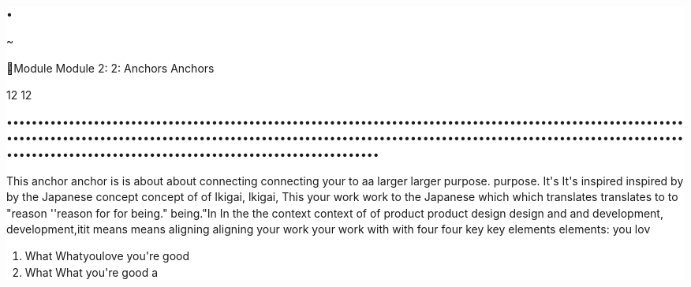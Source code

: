 •

~

Module
Module 2:
2: Anchors
Anchors

12
12

••••••••••••••••••••••••••••••••••••••••••••••••••••••••••••••••••••••••••••••••••••••••••••••••••••••••••••••••••••••••••••••••••••••••••••••••••••••••••••••••••••••••••••••••••••••••••••••••••••••••••••••••••••••••••••••••••••••••••••••••••••••••••••••••••••••••••••••••••••••

This anchor
anchor is
is about
about connecting
connecting your
to aa larger
larger purpose.
purpose. It's
It's inspired
inspired by
by the
Japanese concept
concept of
of Ikigai,
lkigai,
This
your work
work to
the Japanese
which
which translates
translates to
to "reason
''reason for
for being."
being."In
In the
the context
context of
of product
product design
design and
and development,
development,itit means
means aligning
aligning
your work
your
work with
with four
four key
key elements
elements:
you lov
1. What
Whatyoulove
you're good
2. What
What you're
good a